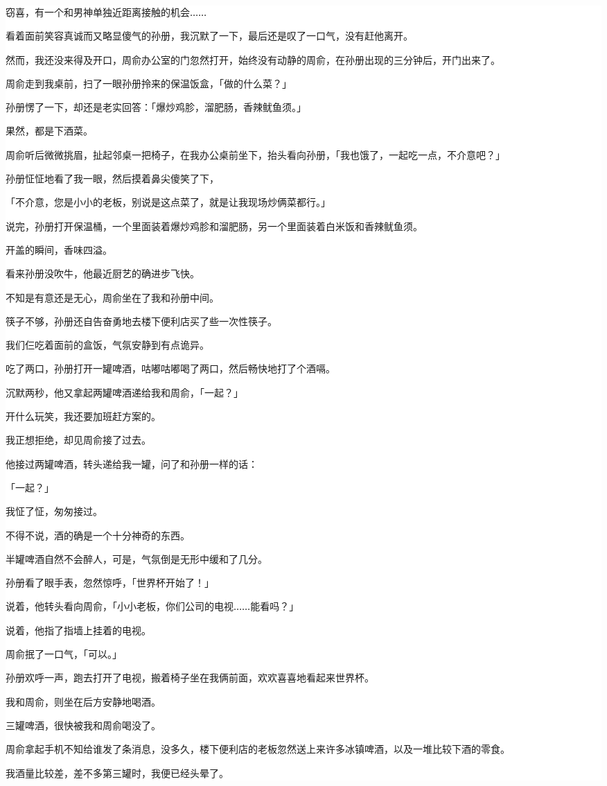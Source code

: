 窃喜，有一个和男神单独近距离接触的机会……

看着面前笑容真诚而又略显傻气的孙册，我沉默了一下，最后还是叹了一口气，没有赶他离开。

然而，我还没来得及开口，周俞办公室的门忽然打开，始终没有动静的周俞，在孙册出现的三分钟后，开门出来了。

周俞走到我桌前，扫了一眼孙册拎来的保温饭盒，「做的什么菜？」

孙册愣了一下，却还是老实回答：「爆炒鸡胗，溜肥肠，香辣鱿鱼须。」

果然，都是下酒菜。

周俞听后微微挑眉，扯起邻桌一把椅子，在我办公桌前坐下，抬头看向孙册，「我也饿了，一起吃一点，不介意吧？」

孙册怔怔地看了我一眼，然后摸着鼻尖傻笑了下，

「不介意，您是小小的老板，别说是这点菜了，就是让我现场炒俩菜都行。」

说完，孙册打开保温桶，一个里面装着爆炒鸡胗和溜肥肠，另一个里面装着白米饭和香辣鱿鱼须。

开盖的瞬间，香味四溢。

看来孙册没吹牛，他最近厨艺的确进步飞快。

不知是有意还是无心，周俞坐在了我和孙册中间。

筷子不够，孙册还自告奋勇地去楼下便利店买了些一次性筷子。

我们仨吃着面前的盒饭，气氛安静到有点诡异。

吃了两口，孙册打开一罐啤酒，咕嘟咕嘟喝了两口，然后畅快地打了个酒嗝。

沉默两秒，他又拿起两罐啤酒递给我和周俞，「一起？」

开什么玩笑，我还要加班赶方案的。

我正想拒绝，却见周俞接了过去。

他接过两罐啤酒，转头递给我一罐，问了和孙册一样的话：

「一起？」

我怔了怔，匆匆接过。

不得不说，酒的确是一个十分神奇的东西。

半罐啤酒自然不会醉人，可是，气氛倒是无形中缓和了几分。

孙册看了眼手表，忽然惊呼，「世界杯开始了！」

说着，他转头看向周俞，「小小老板，你们公司的电视……能看吗？」

说着，他指了指墙上挂着的电视。

周俞抿了一口气，「可以。」

孙册欢呼一声，跑去打开了电视，搬着椅子坐在我俩前面，欢欢喜喜地看起来世界杯。

我和周俞，则坐在后方安静地喝酒。

三罐啤酒，很快被我和周俞喝没了。

周俞拿起手机不知给谁发了条消息，没多久，楼下便利店的老板忽然送上来许多冰镇啤酒，以及一堆比较下酒的零食。

我酒量比较差，差不多第三罐时，我便已经头晕了。
